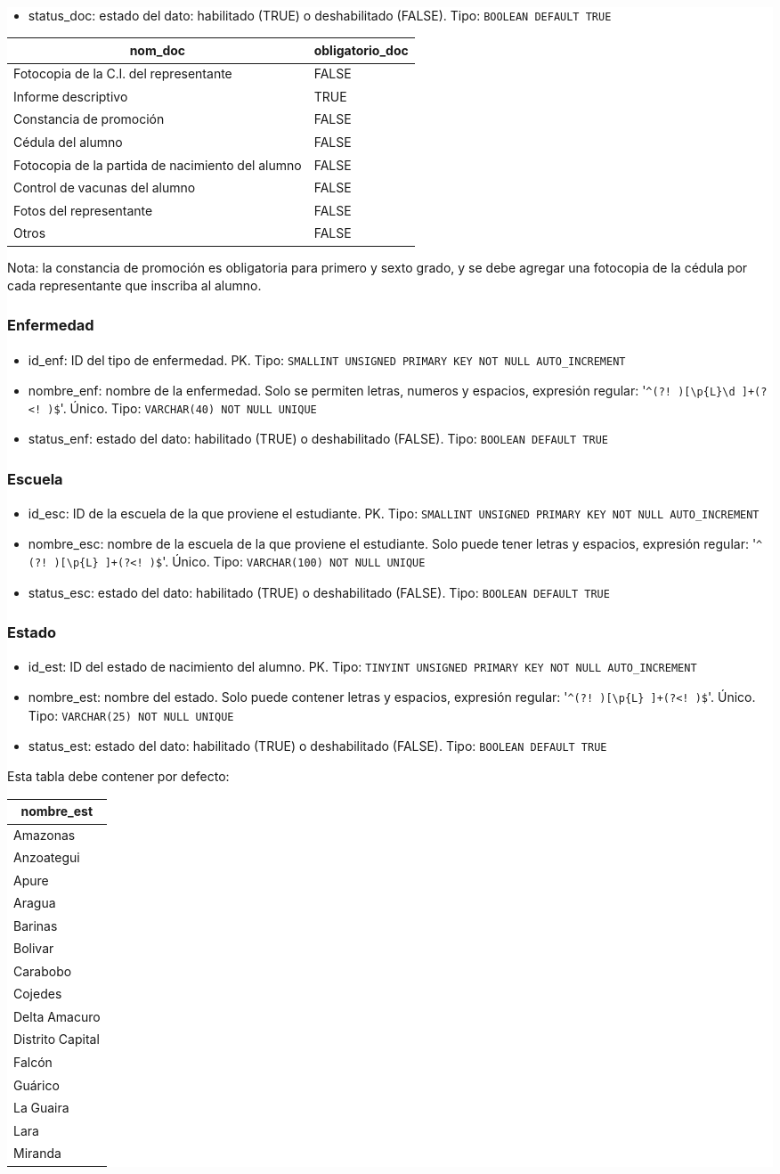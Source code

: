 * status_doc: estado del dato: habilitado (TRUE) o deshabilitado (FALSE). Tipo: `BOOLEAN DEFAULT TRUE`

nom_doc|obligatorio_doc
-------|---------------------------------------------
Fotocopia de la C.I. del representante|FALSE
Informe descriptivo|TRUE
Constancia de promoción|FALSE
Cédula del alumno|FALSE
Fotocopia de la partida de nacimiento del alumno|FALSE
Control de vacunas del alumno|FALSE
Fotos del representante|FALSE
Otros|FALSE

Nota: la constancia de promoción es obligatoria para primero y sexto grado, y se debe agregar una fotocopia de la cédula por cada representante que inscriba al alumno.

### Enfermedad

* id_enf: ID del tipo de enfermedad. PK. Tipo: `SMALLINT UNSIGNED PRIMARY KEY NOT NULL AUTO_INCREMENT`

* nombre_enf: nombre de la enfermedad. Solo se permiten letras, numeros y espacios, expresión regular: '`^(?! )[\p{L}\d ]+(?<! )$`'. Único. Tipo: `VARCHAR(40) NOT NULL UNIQUE`

* status_enf: estado del dato: habilitado (TRUE) o deshabilitado (FALSE). Tipo: `BOOLEAN DEFAULT TRUE`

### Escuela

* id_esc: ID de la escuela de la que proviene el estudiante. PK. Tipo: `SMALLINT UNSIGNED PRIMARY KEY NOT NULL AUTO_INCREMENT`

* nombre_esc: nombre de la escuela de la que proviene el estudiante. Solo puede tener letras y espacios, expresión regular: '`^(?! )[\p{L} ]+(?<! )$`'. Único. Tipo: `VARCHAR(100) NOT NULL UNIQUE`

* status_esc: estado del dato: habilitado (TRUE) o deshabilitado (FALSE). Tipo: `BOOLEAN DEFAULT TRUE`

### Estado

* id_est: ID del estado de nacimiento del alumno. PK. Tipo: `TINYINT UNSIGNED PRIMARY KEY NOT NULL AUTO_INCREMENT`

* nombre_est: nombre del estado. Solo puede contener letras y espacios, expresión regular: '`^(?! )[\p{L} ]+(?<! )$`'. Único. Tipo: `VARCHAR(25) NOT NULL UNIQUE`

* status_est: estado del dato: habilitado (TRUE) o deshabilitado (FALSE). Tipo: `BOOLEAN DEFAULT TRUE`

Esta tabla debe contener por defecto:

nombre_est|
----------------|
Amazonas|
Anzoategui|
Apure|
Aragua|
Barinas|
Bolivar|
Carabobo|
Cojedes|
Delta Amacuro|
Distrito Capital|
Falcón|
Guárico|
La Guaira|
Lara|
Miranda|